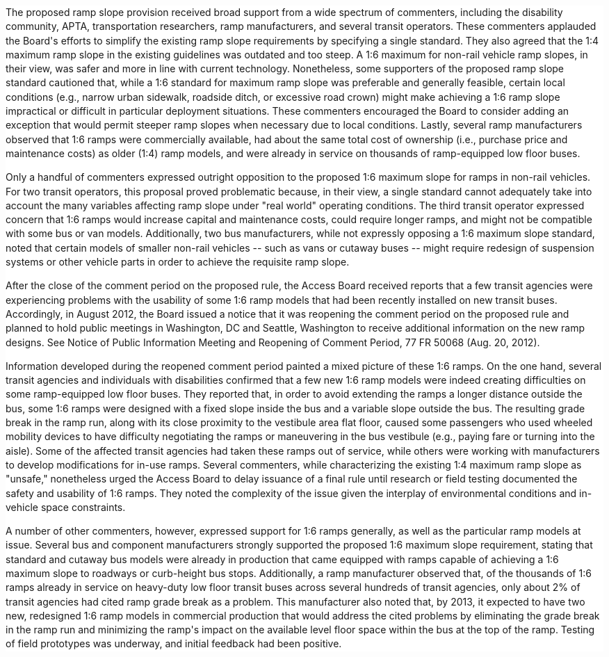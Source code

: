 The proposed ramp slope provision received broad support from a wide spectrum of commenters, including the disability community, APTA, transportation researchers, ramp manufacturers, and several transit operators. These commenters applauded the Board's efforts to simplify the existing ramp slope requirements by specifying a single standard. They also agreed that the 1:4 maximum ramp slope in the existing guidelines was outdated and too steep. A 1:6 maximum for non-rail vehicle ramp slopes, in their view, was safer and more in line with current technology. Nonetheless, some supporters of the proposed ramp slope standard cautioned that, while a 1:6 standard for maximum ramp slope was preferable and generally feasible, certain local conditions (e.g., narrow urban sidewalk, roadside ditch, or excessive road crown) might make achieving a 1:6 ramp slope impractical or difficult in particular deployment situations. These commenters encouraged the Board to consider adding an exception that would permit steeper ramp slopes when necessary due to local conditions. Lastly, several ramp manufacturers observed that 1:6 ramps were commercially available, had about the same total cost of ownership (i.e., purchase price and maintenance costs) as older (1:4) ramp models, and were already in service on thousands of ramp-equipped low floor buses.

Only a handful of commenters expressed outright opposition to the proposed 1:6 maximum slope for ramps in non-rail vehicles. For two transit operators, this proposal proved problematic because, in their view, a single standard cannot adequately take into account the many variables affecting ramp slope under "real world" operating conditions. The third transit operator expressed concern that 1:6 ramps would increase capital and maintenance costs, could require longer ramps, and might not be compatible with some bus or van models. Additionally, two bus manufacturers, while not expressly opposing a 1:6 maximum slope standard, noted that certain models of smaller non-rail vehicles -- such as vans or cutaway buses -- might require redesign of suspension systems or other vehicle parts in order to achieve the requisite ramp slope.

After the close of the comment period on the proposed rule, the Access Board received reports that a few transit agencies were experiencing problems with the usability of some 1:6 ramp models that had been recently installed on new transit buses. Accordingly, in August 2012, the Board issued a notice that it was reopening the comment period on the proposed rule and planned to hold public meetings in Washington, DC and Seattle, Washington to receive additional information on the new ramp designs. See Notice of Public Information Meeting and Reopening of Comment Period, 77 FR 50068 (Aug. 20, 2012).

Information developed during the reopened comment period painted a mixed picture of these 1:6 ramps. On the one hand, several transit agencies and individuals with disabilities confirmed that a few new 1:6 ramp models were indeed creating difficulties on some ramp-equipped low floor buses. They reported that, in order to avoid extending the ramps a longer distance outside the bus, some 1:6 ramps were designed with a fixed slope inside the bus and a variable slope outside the bus. The resulting grade break in the ramp run, along with its close proximity to the vestibule area flat floor, caused some passengers who used wheeled mobility devices to have difficulty negotiating the ramps or maneuvering in the bus vestibule (e.g., paying fare or turning into the aisle). Some of the affected transit agencies had taken these ramps out of service, while others were working with manufacturers to develop modifications for in-use ramps. Several commenters, while characterizing the existing 1:4 maximum ramp slope as "unsafe," nonetheless urged the Access Board to delay issuance of a final rule until research or field testing documented the safety and usability of 1:6 ramps. They noted the complexity of the issue given the interplay of environmental conditions and in-vehicle space constraints.

A number of other commenters, however, expressed support for 1:6 ramps generally, as well as the particular ramp models at issue. Several bus and component manufacturers strongly supported the proposed 1:6 maximum slope requirement, stating that standard and cutaway bus models were already in production that came equipped with ramps capable of achieving a 1:6 maximum slope to roadways or curb-height bus stops. Additionally, a ramp manufacturer observed that, of the thousands of 1:6 ramps already in service on heavy-duty low floor transit buses across several hundreds of transit agencies, only about 2% of transit agencies had cited ramp grade break as a problem. This manufacturer also noted that, by 2013, it expected to have two new, redesigned 1:6 ramp models in commercial production that would address the cited problems by eliminating the grade break in the ramp run and minimizing the ramp's impact on the available level floor space within the bus at the top of the ramp. Testing of field prototypes was underway, and initial feedback had been positive.
